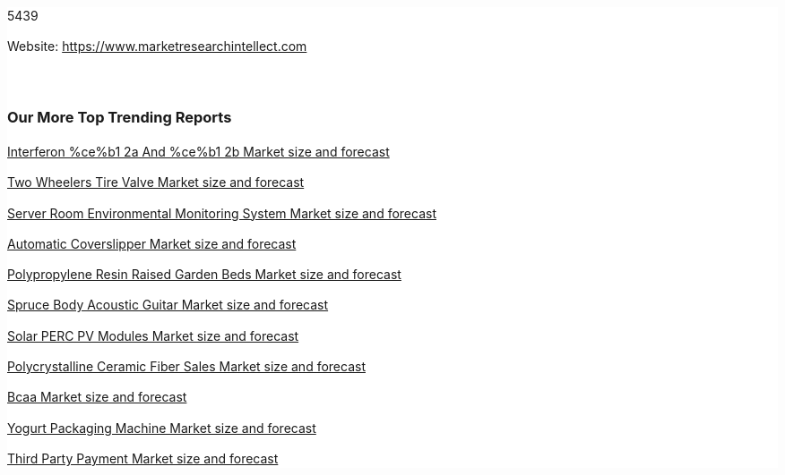 5439</p></div><div class="article-main__content" data-test-id="publishing-text-block"><p><span class="">Website:&nbsp;https://www.marketresearchintellect.com</span></p></div></div><div class="article-main__content" data-test-id="publishing-text-block">&nbsp;</div><h3>Our More Top Trending Reports</h3><p><a href="https://www.marketresearchintellect.com/zh/product/global-interferon-ceb1-2a-and-ceb1-2b-market-size-and-forcast/">Interferon %ce%b1 2a And %ce%b1 2b  Market size and forecast</a></p><p><a href="https://www.marketresearchintellect.com/de/product/two-wheelers-tire-valve-market-size-and-forecast/">Two Wheelers Tire Valve  Market size and forecast</a></p><p><a href="https://www.marketresearchintellect.com/es/product/server-room-environmental-monitoring-system-market/">Server Room Environmental Monitoring System  Market size and forecast</a></p><p><a href="https://www.marketresearchintellect.com/product/global-automatic-coverslipper-market-size-and-forecast/">Automatic Coverslipper  Market size and forecast</a></p><p><a href="https://www.marketresearchintellect.com/ja/product/polypropylene-resin-raised-garden-beds-market/">Polypropylene Resin Raised Garden Beds  Market size and forecast</a></p><p><a href="https://www.marketresearchintellect.com/pt/product/global-spruce-body-acoustic-guitar-market-size-and-forecast/">Spruce Body Acoustic Guitar  Market size and forecast</a></p><p><a href="https://www.marketresearchintellect.com/it/product/global-solar-perc-pv-modules-market/">Solar PERC PV Modules  Market size and forecast</a></p><p><a href="https://www.marketresearchintellect.com/nl/product/global-polycrystalline-ceramic-fiber-sales-market/">Polycrystalline Ceramic Fiber Sales  Market size and forecast</a></p><p><a href="https://www.marketresearchintellect.com/ko/product/bcaa-market/">Bcaa  Market size and forecast</a></p><p><a href="https://www.marketresearchintellect.com/zh/product/yogurt-packaging-machine-market/">Yogurt Packaging Machine  Market size and forecast</a></p><p><a href="https://www.marketresearchintellect.com/de/product/global-third-party-payment-market-size-forecast/">Third Party Payment  Market size and forecast</a></p>